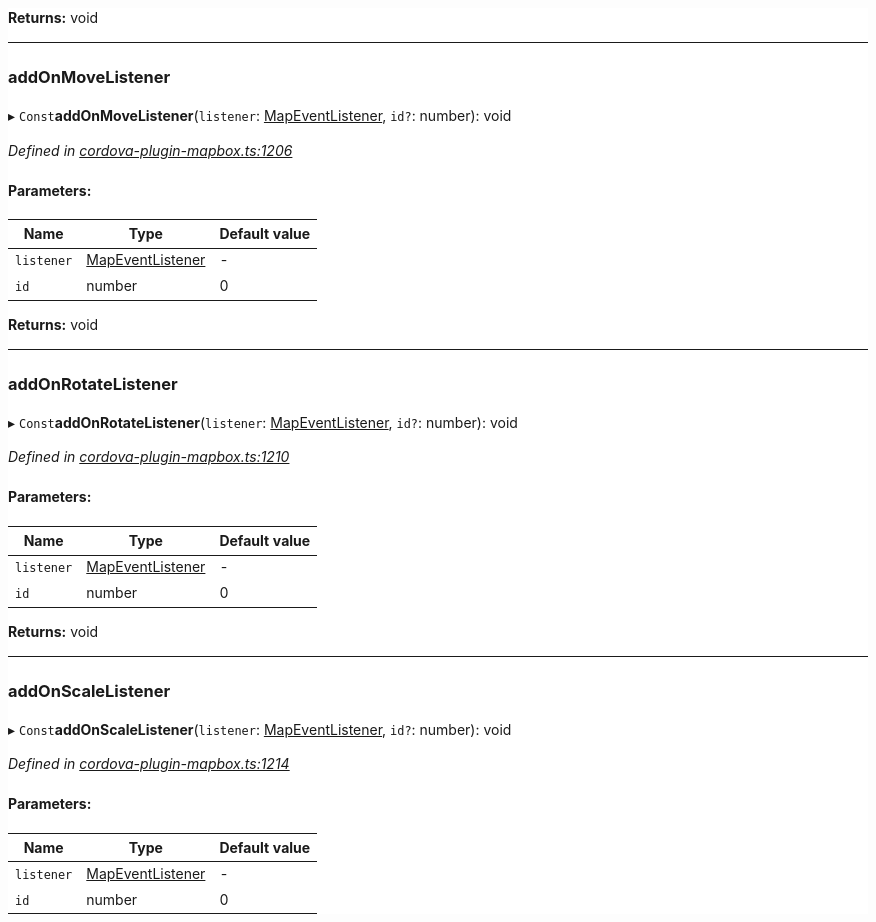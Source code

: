**Returns:** void

___

### addOnMoveListener

▸ `Const`**addOnMoveListener**(`listener`: [MapEventListener](README.md#mapeventlistener), `id?`: number): void

*Defined in [cordova-plugin-mapbox.ts:1206](https://github.com/dagatsoin/cordova-plugin-mapbox/blob/801e8e0/src/js/cordova-plugin-mapbox.ts#L1206)*

#### Parameters:

Name | Type | Default value |
------ | ------ | ------ |
`listener` | [MapEventListener](README.md#mapeventlistener) | - |
`id` | number | 0 |

**Returns:** void

___

### addOnRotateListener

▸ `Const`**addOnRotateListener**(`listener`: [MapEventListener](README.md#mapeventlistener), `id?`: number): void

*Defined in [cordova-plugin-mapbox.ts:1210](https://github.com/dagatsoin/cordova-plugin-mapbox/blob/801e8e0/src/js/cordova-plugin-mapbox.ts#L1210)*

#### Parameters:

Name | Type | Default value |
------ | ------ | ------ |
`listener` | [MapEventListener](README.md#mapeventlistener) | - |
`id` | number | 0 |

**Returns:** void

___

### addOnScaleListener

▸ `Const`**addOnScaleListener**(`listener`: [MapEventListener](README.md#mapeventlistener), `id?`: number): void

*Defined in [cordova-plugin-mapbox.ts:1214](https://github.com/dagatsoin/cordova-plugin-mapbox/blob/801e8e0/src/js/cordova-plugin-mapbox.ts#L1214)*

#### Parameters:

Name | Type | Default value |
------ | ------ | ------ |
`listener` | [MapEventListener](README.md#mapeventlistener) | - |
`id` | number | 0 |
